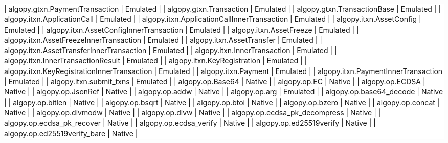 | algopy.gtxn.PaymentTransaction              | Emulated            |
| algopy.gtxn.Transaction                     | Emulated            |
| algopy.gtxn.TransactionBase                 | Emulated            |
| algopy.itxn.ApplicationCall                 | Emulated            |
| algopy.itxn.ApplicationCallInnerTransaction | Emulated            |
| algopy.itxn.AssetConfig                     | Emulated            |
| algopy.itxn.AssetConfigInnerTransaction     | Emulated            |
| algopy.itxn.AssetFreeze                     | Emulated            |
| algopy.itxn.AssetFreezeInnerTransaction     | Emulated            |
| algopy.itxn.AssetTransfer                   | Emulated            |
| algopy.itxn.AssetTransferInnerTransaction   | Emulated            |
| algopy.itxn.InnerTransaction                | Emulated            |
| algopy.itxn.InnerTransactionResult          | Emulated            |
| algopy.itxn.KeyRegistration                 | Emulated            |
| algopy.itxn.KeyRegistrationInnerTransaction | Emulated            |
| algopy.itxn.Payment                         | Emulated            |
| algopy.itxn.PaymentInnerTransaction         | Emulated            |
| algopy.itxn.submit_txns                     | Emulated            |
| algopy.op.Base64                            | Native              |
| algopy.op.EC                                | Native              |
| algopy.op.ECDSA                             | Native              |
| algopy.op.JsonRef                           | Native              |
| algopy.op.addw                              | Native              |
| algopy.op.arg                               | Emulated            |
| algopy.op.base64_decode                     | Native              |
| algopy.op.bitlen                            | Native              |
| algopy.op.bsqrt                             | Native              |
| algopy.op.btoi                              | Native              |
| algopy.op.bzero                             | Native              |
| algopy.op.concat                            | Native              |
| algopy.op.divmodw                           | Native              |
| algopy.op.divw                              | Native              |
| algopy.op.ecdsa_pk_decompress               | Native              |
| algopy.op.ecdsa_pk_recover                  | Native              |
| algopy.op.ecdsa_verify                      | Native              |
| algopy.op.ed25519verify                     | Native              |
| algopy.op.ed25519verify_bare                | Native              |